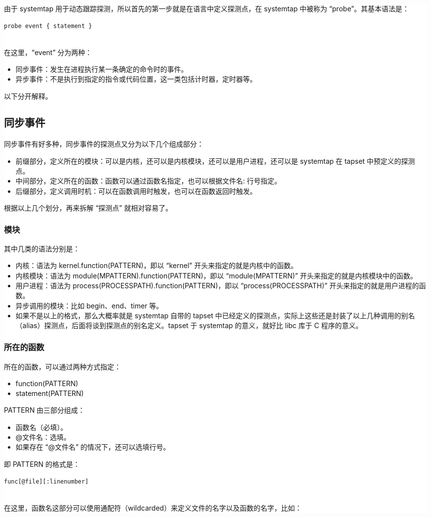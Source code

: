 由于 systemtap 用于动态跟踪探测，所以首先的第一步就是在语言中定义探测点，在 systemtap 中被称为 “probe”。其基本语法是：

```
probe event { statement }


```

在这里，“event” 分为两种：

*   同步事件：发生在进程执行某一条确定的命令时的事件。
*   异步事件：不是执行到指定的指令或代码位置，这一类包括计时器，定时器等。

以下分开解释。

同步事件
----

同步事件有好多种，同步事件的探测点又分为以下几个组成部分：

*   前缀部分，定义所在的模块：可以是内核，还可以是内核模块，还可以是用户进程，还可以是 systemtap 在 tapset 中预定义的探测点。
*   中间部分，定义所在的函数：函数可以通过函数名指定，也可以根据文件名: 行号指定。
*   后缀部分，定义调用时机：可以在函数调用时触发，也可以在函数返回时触发。

根据以上几个划分，再来拆解 “探测点” 就相对容易了。

### 模块

其中几类的语法分别是：

*   内核：语法为 kernel.function(PATTERN)，即以 “kernel” 开头来指定的就是内核中的函数。
*   内核模块：语法为 module(MPATTERN).function(PATTERN)，即以 “module(MPATTERN)” 开头来指定的就是内核模块中的函数。
*   用户进程：语法为 process(PROCESSPATH).function(PATTERN)，即以 “process(PROCESSPATH)” 开头来指定的就是用户进程的函数。
*   异步调用的模块：比如 begin、end、timer 等。
*   如果不是以上的格式，那么大概率就是 systemtap 自带的 tapset 中已经定义的探测点，实际上这些还是封装了以上几种调用的别名（alias）探测点，后面将谈到探测点的别名定义。tapset 于 systemtap 的意义，就好比 libc 库于 C 程序的意义。

### 所在的函数

所在的函数，可以通过两种方式指定：

*   function(PATTERN)
*   statement(PATTERN)

PATTERN 由三部分组成：

*   函数名（必填）。
*   @文件名：选填。
*   如果存在 “@文件名” 的情况下，还可以选填行号。

即 PATTERN 的格式是：

```
func[@file][:linenumber]


```

在这里，函数名这部分可以使用通配符（wildcarded）来定义文件的名字以及函数的名字，比如：

